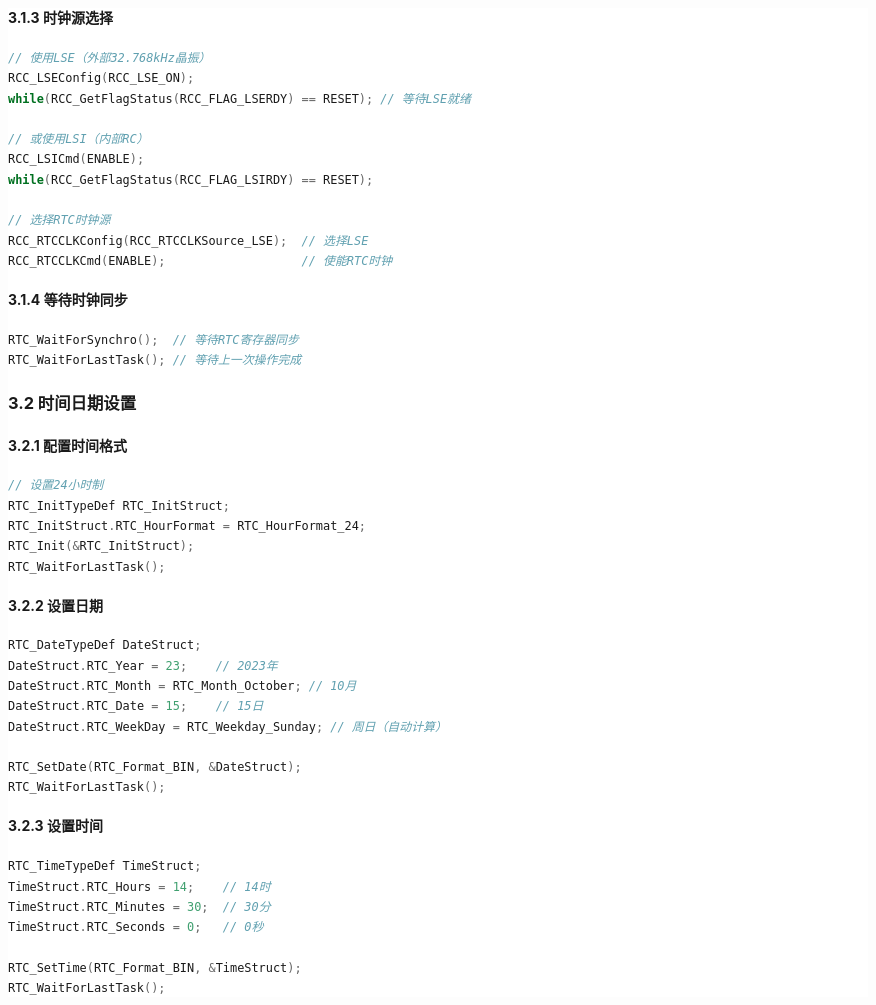 #### 3.1.3 时钟源选择

```c
// 使用LSE（外部32.768kHz晶振）
RCC_LSEConfig(RCC_LSE_ON);
while(RCC_GetFlagStatus(RCC_FLAG_LSERDY) == RESET); // 等待LSE就绪

// 或使用LSI（内部RC）
RCC_LSICmd(ENABLE);
while(RCC_GetFlagStatus(RCC_FLAG_LSIRDY) == RESET);

// 选择RTC时钟源
RCC_RTCCLKConfig(RCC_RTCCLKSource_LSE);  // 选择LSE
RCC_RTCCLKCmd(ENABLE);                   // 使能RTC时钟
```

#### 3.1.4 等待时钟同步

```c
RTC_WaitForSynchro();  // 等待RTC寄存器同步
RTC_WaitForLastTask(); // 等待上一次操作完成
```

### 3.2 时间日期设置

#### 3.2.1 配置时间格式

```c
// 设置24小时制
RTC_InitTypeDef RTC_InitStruct;
RTC_InitStruct.RTC_HourFormat = RTC_HourFormat_24;
RTC_Init(&RTC_InitStruct);
RTC_WaitForLastTask();
```

#### 3.2.2 设置日期

```c
RTC_DateTypeDef DateStruct;
DateStruct.RTC_Year = 23;    // 2023年
DateStruct.RTC_Month = RTC_Month_October; // 10月
DateStruct.RTC_Date = 15;    // 15日
DateStruct.RTC_WeekDay = RTC_Weekday_Sunday; // 周日（自动计算）

RTC_SetDate(RTC_Format_BIN, &DateStruct);
RTC_WaitForLastTask();
```

#### 3.2.3 设置时间

```c
RTC_TimeTypeDef TimeStruct;
TimeStruct.RTC_Hours = 14;    // 14时
TimeStruct.RTC_Minutes = 30;  // 30分
TimeStruct.RTC_Seconds = 0;   // 0秒

RTC_SetTime(RTC_Format_BIN, &TimeStruct);
RTC_WaitForLastTask();
```
